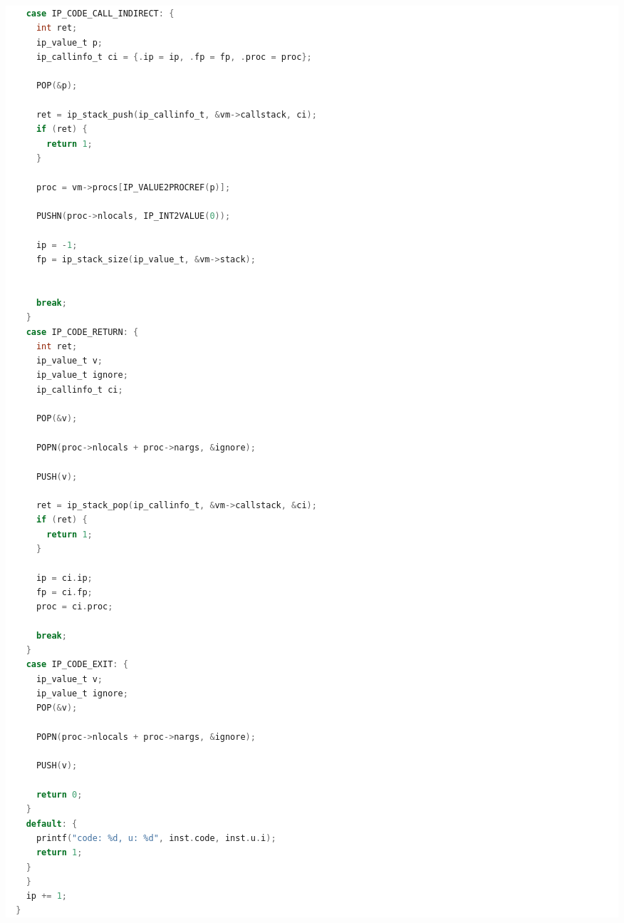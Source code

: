 ``` c
    case IP_CODE_CALL_INDIRECT: {
      int ret;
      ip_value_t p;
      ip_callinfo_t ci = {.ip = ip, .fp = fp, .proc = proc};

      POP(&p);

      ret = ip_stack_push(ip_callinfo_t, &vm->callstack, ci);
      if (ret) {
        return 1;
      }

      proc = vm->procs[IP_VALUE2PROCREF(p)];

      PUSHN(proc->nlocals, IP_INT2VALUE(0));

      ip = -1;
      fp = ip_stack_size(ip_value_t, &vm->stack);


      break;
    }
    case IP_CODE_RETURN: {
      int ret;
      ip_value_t v;
      ip_value_t ignore;
      ip_callinfo_t ci;

      POP(&v);

      POPN(proc->nlocals + proc->nargs, &ignore);

      PUSH(v);

      ret = ip_stack_pop(ip_callinfo_t, &vm->callstack, &ci);
      if (ret) {
        return 1;
      }

      ip = ci.ip;
      fp = ci.fp;
      proc = ci.proc;

      break;
    }
    case IP_CODE_EXIT: {
      ip_value_t v;
      ip_value_t ignore;
      POP(&v);

      POPN(proc->nlocals + proc->nargs, &ignore);

      PUSH(v);

      return 0;
    }
    default: {
      printf("code: %d, u: %d", inst.code, inst.u.i);
      return 1;
    }
    }
    ip += 1;
  }
```